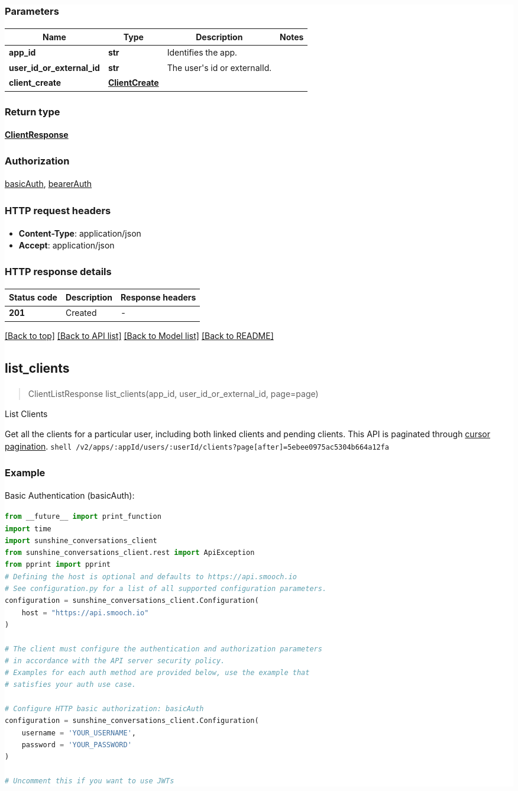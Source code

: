 ### Parameters

Name | Type | Description  | Notes
------------- | ------------- | ------------- | -------------
 **app_id** | **str**| Identifies the app. | 
 **user_id_or_external_id** | **str**| The user&#39;s id or externalId. | 
 **client_create** | [**ClientCreate**](ClientCreate.md)|  | 

### Return type

[**ClientResponse**](ClientResponse.md)

### Authorization

[basicAuth](../README.md#basicAuth), [bearerAuth](../README.md#bearerAuth)

### HTTP request headers

 - **Content-Type**: application/json
 - **Accept**: application/json

### HTTP response details
| Status code | Description | Response headers |
|-------------|-------------|------------------|
**201** | Created |  -  |

[[Back to top]](#) [[Back to API list]](../README.md#documentation-for-api-endpoints) [[Back to Model list]](../README.md#documentation-for-models) [[Back to README]](../README.md)

## list_clients
> ClientListResponse list_clients(app_id, user_id_or_external_id, page=page)

List Clients

Get all the clients for a particular user, including both linked clients and pending clients. This API is paginated through [cursor pagination](#section/Introduction/API-pagination-and-records-limits).  ```shell /v2/apps/:appId/users/:userId/clients?page[after]=5ebee0975ac5304b664a12fa ``` 

### Example

Basic Authentication (basicAuth):
```python
from __future__ import print_function
import time
import sunshine_conversations_client
from sunshine_conversations_client.rest import ApiException
from pprint import pprint
# Defining the host is optional and defaults to https://api.smooch.io
# See configuration.py for a list of all supported configuration parameters.
configuration = sunshine_conversations_client.Configuration(
    host = "https://api.smooch.io"
)

# The client must configure the authentication and authorization parameters
# in accordance with the API server security policy.
# Examples for each auth method are provided below, use the example that
# satisfies your auth use case.

# Configure HTTP basic authorization: basicAuth
configuration = sunshine_conversations_client.Configuration(
    username = 'YOUR_USERNAME',
    password = 'YOUR_PASSWORD'
)

# Uncomment this if you want to use JWTs
```